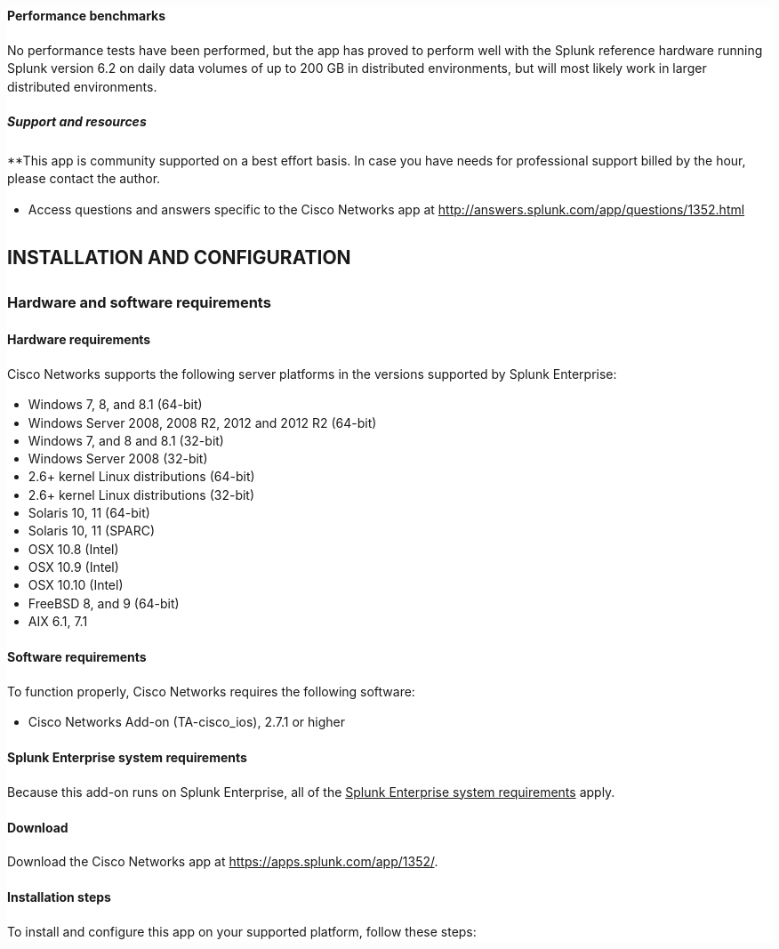 #### Performance benchmarks

No performance tests have been performed, but the app has proved to perform well with the Splunk reference hardware running Splunk version 6.2 on daily data volumes of up to 200 GB in distributed environments, but will most likely work in larger distributed environments.

##### Support and resources

**This app is community supported on a best effort basis. In case you have needs for professional support billed by the hour, please contact the author.

* Access questions and answers specific to the Cisco Networks app at http://answers.splunk.com/app/questions/1352.html

## INSTALLATION AND CONFIGURATION

### Hardware and software requirements

#### Hardware requirements

Cisco Networks supports the following server platforms in the versions supported by Splunk Enterprise:

- Windows 7, 8, and 8.1 (64-bit)
- Windows Server 2008, 2008 R2, 2012 and 2012 R2 (64-bit)
- Windows 7, and 8 and 8.1 (32-bit)
- Windows Server 2008 (32-bit)
- 2.6+ kernel Linux distributions (64-bit)
- 2.6+ kernel Linux distributions (32-bit)
- Solaris 10, 11 (64-bit)
- Solaris 10, 11 (SPARC)
- OSX 10.8 (Intel)
- OSX 10.9 (Intel)
- OSX 10.10 (Intel)
- FreeBSD 8, and 9 (64-bit)
- AIX 6.1, 7.1

#### Software requirements

To function properly, Cisco Networks requires the following software:

- Cisco Networks Add-on (TA-cisco_ios), 2.7.1 or higher

#### Splunk Enterprise system requirements

Because this add-on runs on Splunk Enterprise, all of the [Splunk Enterprise system requirements](http://docs.splunk.com/Documentation/Splunk/latest/Installation/Systemrequirements) apply.

#### Download

Download the Cisco Networks app at https://apps.splunk.com/app/1352/.

#### Installation steps

To install and configure this app on your supported platform, follow these steps:
